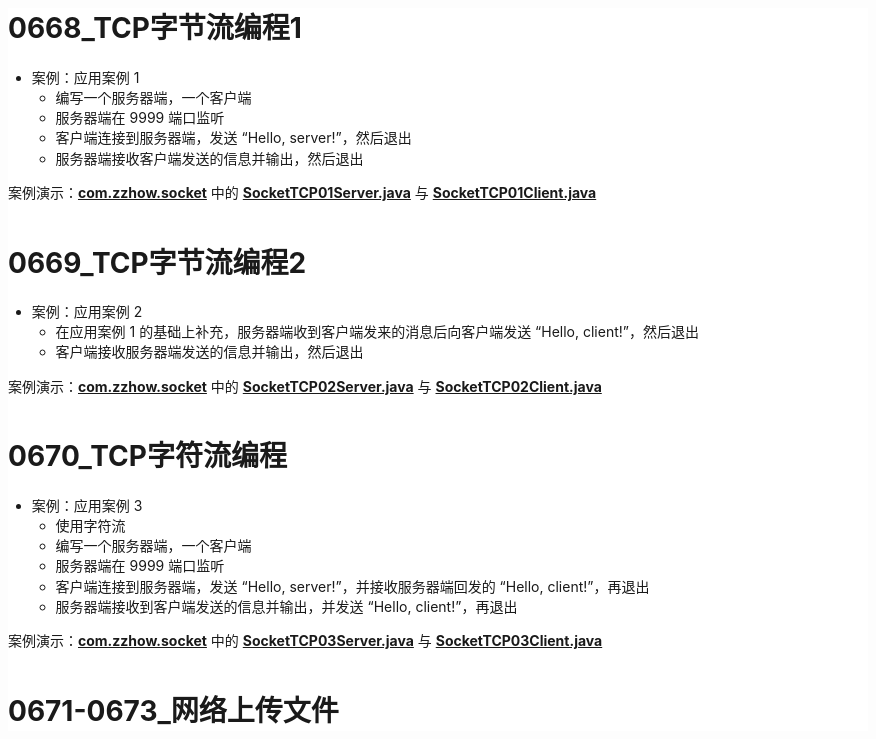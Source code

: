 # 0668_TCP字节流编程1

- 案例：应用案例 1
    - 编写一个服务器端，一个客户端
    - 服务器端在 9999 端口监听
    - 客户端连接到服务器端，发送 “Hello, server!”，然后退出
    - 服务器端接收客户端发送的信息并输出，然后退出

案例演示：[**com.zzhow.socket**](https://github.com/ZZHow1024/Notes_on_the_Course_of_Han_Shunping_Gradually_Learning_Java/tree/main/Chapter21_%E7%BD%91%E7%BB%9C%E7%BC%96%E7%A8%8B/src/com/zzhow/socket) 中的 [**SocketTCP01Server.java**](https://github.com/ZZHow1024/Notes_on_the_Course_of_Han_Shunping_Gradually_Learning_Java/blob/main/Chapter21_%E7%BD%91%E7%BB%9C%E7%BC%96%E7%A8%8B/src/com/zzhow/socket/SocketTCP01Server.java) 与 [**SocketTCP01Client.java**](https://github.com/ZZHow1024/Notes_on_the_Course_of_Han_Shunping_Gradually_Learning_Java/blob/main/Chapter21_%E7%BD%91%E7%BB%9C%E7%BC%96%E7%A8%8B/src/com/zzhow/socket/SocketTCP01Client.java)

# 0669_TCP字节流编程2

- 案例：应用案例 2
    - 在应用案例 1 的基础上补充，服务器端收到客户端发来的消息后向客户端发送 “Hello, client!”，然后退出
    - 客户端接收服务器端发送的信息并输出，然后退出

案例演示：[**com.zzhow.socket**](https://github.com/ZZHow1024/Notes_on_the_Course_of_Han_Shunping_Gradually_Learning_Java/tree/main/Chapter21_%E7%BD%91%E7%BB%9C%E7%BC%96%E7%A8%8B/src/com/zzhow/socket) 中的 [**SocketTCP02Server.java**](https://github.com/ZZHow1024/Notes_on_the_Course_of_Han_Shunping_Gradually_Learning_Java/blob/main/Chapter21_%E7%BD%91%E7%BB%9C%E7%BC%96%E7%A8%8B/src/com/zzhow/socket/SocketTCP02Server.java) 与 [**SocketTCP02Client.java**](https://github.com/ZZHow1024/Notes_on_the_Course_of_Han_Shunping_Gradually_Learning_Java/blob/main/Chapter21_%E7%BD%91%E7%BB%9C%E7%BC%96%E7%A8%8B/src/com/zzhow/socket/SocketTCP02Client.java)

# 0670_TCP字符流编程

- 案例：应用案例 3
    - 使用字符流
    - 编写一个服务器端，一个客户端
    - 服务器端在 9999 端口监听
    - 客户端连接到服务器端，发送 “Hello, server!”，并接收服务器端回发的 “Hello, client!”，再退出
    - 服务器端接收到客户端发送的信息并输出，并发送 “Hello, client!”，再退出

案例演示：[**com.zzhow.socket**](https://github.com/ZZHow1024/Notes_on_the_Course_of_Han_Shunping_Gradually_Learning_Java/tree/main/Chapter21_%E7%BD%91%E7%BB%9C%E7%BC%96%E7%A8%8B/src/com/zzhow/socket) 中的 [**SocketTCP03Server.java**](https://github.com/ZZHow1024/Notes_on_the_Course_of_Han_Shunping_Gradually_Learning_Java/blob/main/Chapter21_%E7%BD%91%E7%BB%9C%E7%BC%96%E7%A8%8B/src/com/zzhow/socket/SocketTCP03Server.java) 与 [**SocketTCP03Client.java**](https://github.com/ZZHow1024/Notes_on_the_Course_of_Han_Shunping_Gradually_Learning_Java/blob/main/Chapter21_%E7%BD%91%E7%BB%9C%E7%BC%96%E7%A8%8B/src/com/zzhow/socket/SocketTCP03Client.java)

# 0671-0673_网络上传文件
